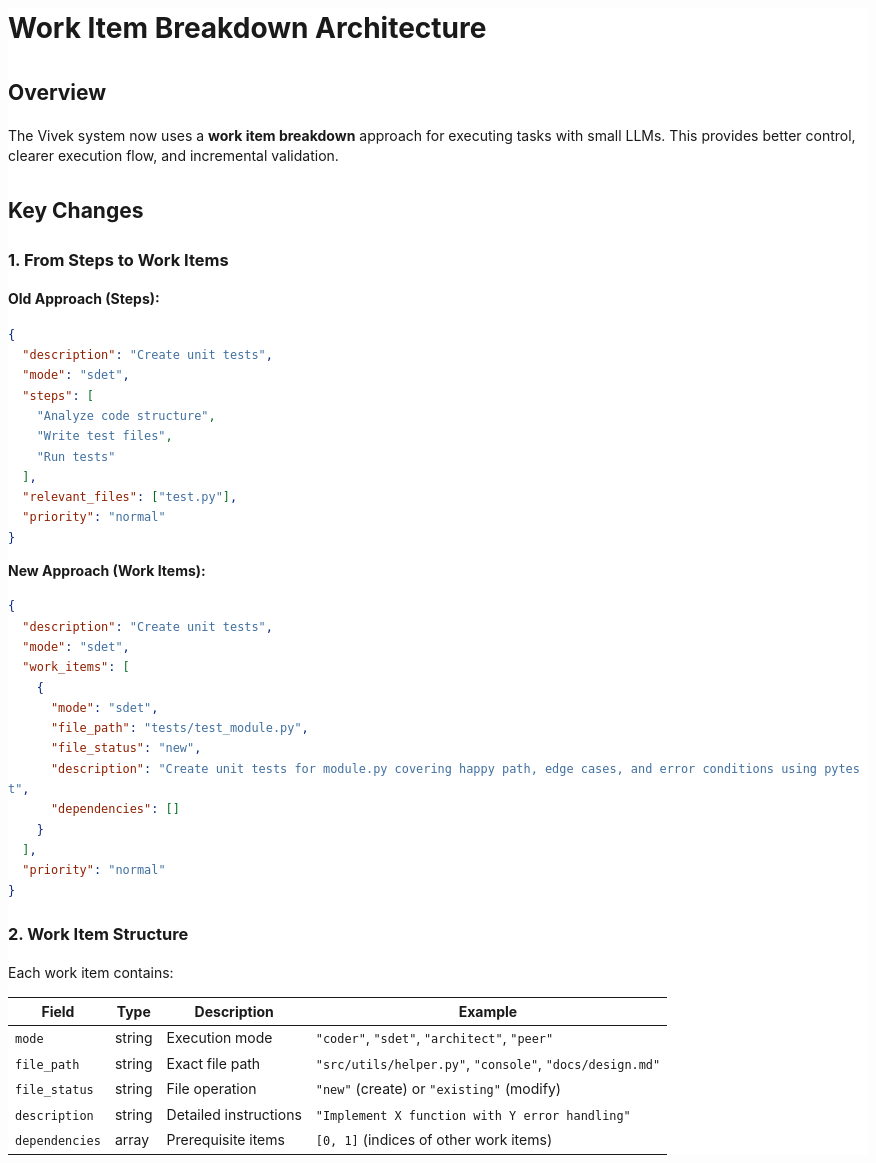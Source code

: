 # Work Item Breakdown Architecture

## Overview

The Vivek system now uses a **work item breakdown** approach for executing tasks with small LLMs. This provides better control, clearer execution flow, and incremental validation.

## Key Changes

### 1. From Steps to Work Items

**Old Approach (Steps):**
```json
{
  "description": "Create unit tests",
  "mode": "sdet",
  "steps": [
    "Analyze code structure",
    "Write test files",
    "Run tests"
  ],
  "relevant_files": ["test.py"],
  "priority": "normal"
}
```

**New Approach (Work Items):**
```json
{
  "description": "Create unit tests",
  "mode": "sdet",
  "work_items": [
    {
      "mode": "sdet",
      "file_path": "tests/test_module.py",
      "file_status": "new",
      "description": "Create unit tests for module.py covering happy path, edge cases, and error conditions using pytest",
      "dependencies": []
    }
  ],
  "priority": "normal"
}
```

### 2. Work Item Structure

Each work item contains:

| Field | Type | Description | Example |
|-------|------|-------------|---------|
| `mode` | string | Execution mode | `"coder"`, `"sdet"`, `"architect"`, `"peer"` |
| `file_path` | string | Exact file path | `"src/utils/helper.py"`, `"console"`, `"docs/design.md"` |
| `file_status` | string | File operation | `"new"` (create) or `"existing"` (modify) |
| `description` | string | Detailed instructions | `"Implement X function with Y error handling"` |
| `dependencies` | array | Prerequisite items | `[0, 1]` (indices of other work items) |
